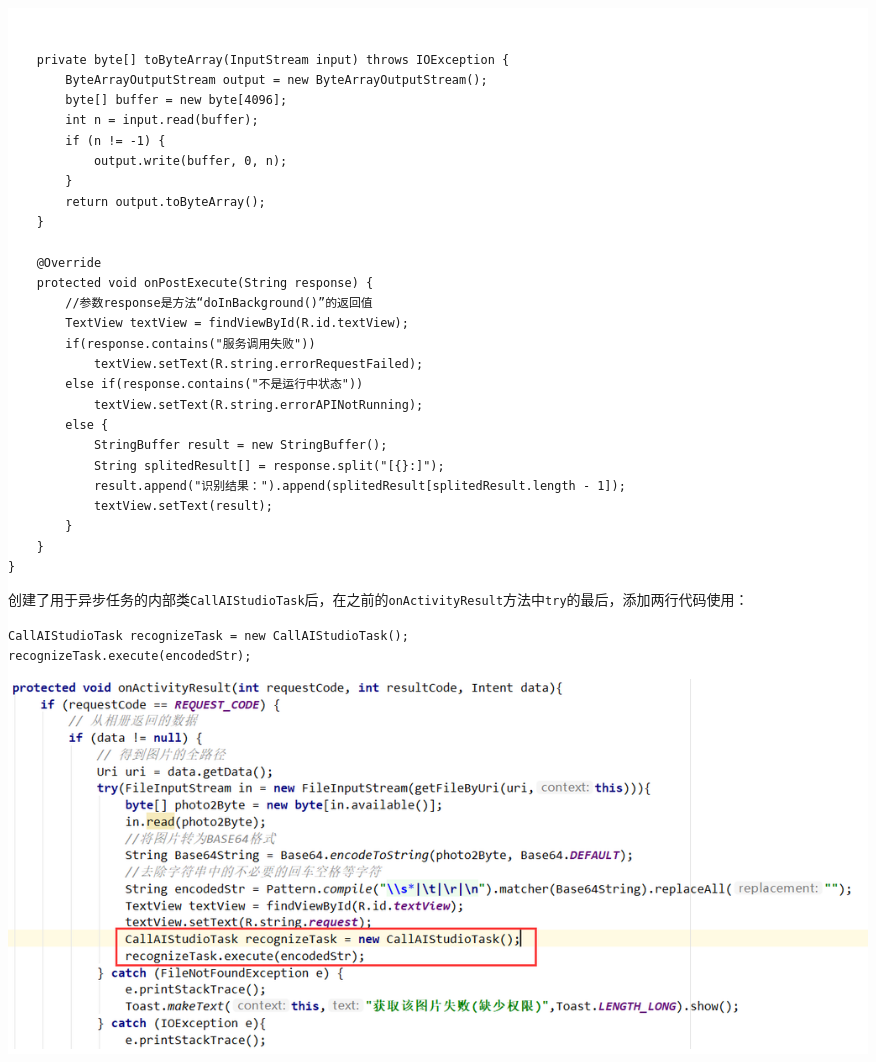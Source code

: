 ```


    private byte[] toByteArray(InputStream input) throws IOException {
        ByteArrayOutputStream output = new ByteArrayOutputStream();
        byte[] buffer = new byte[4096];
        int n = input.read(buffer);
        if (n != -1) {
            output.write(buffer, 0, n);
        }
        return output.toByteArray();
    }

    @Override
    protected void onPostExecute(String response) {
        //参数response是方法“doInBackground()”的返回值
        TextView textView = findViewById(R.id.textView);
        if(response.contains("服务调用失败"))
            textView.setText(R.string.errorRequestFailed);
        else if(response.contains("不是运行中状态"))
            textView.setText(R.string.errorAPINotRunning);
        else {
            StringBuffer result = new StringBuffer();
            String splitedResult[] = response.split("[{}:]");
            result.append("识别结果：").append(splitedResult[splitedResult.length - 1]);
            textView.setText(result);
        }
    }
}

```
创建了用于异步任务的内部类`CallAIStudioTask`后，在之前的`onActivityResult`方法中`try`的最后，添加两行代码使用：  
```
CallAIStudioTask recognizeTask = new CallAIStudioTask();
recognizeTask.execute(encodedStr);
```  
![](img/android添加task.png)
<br>
